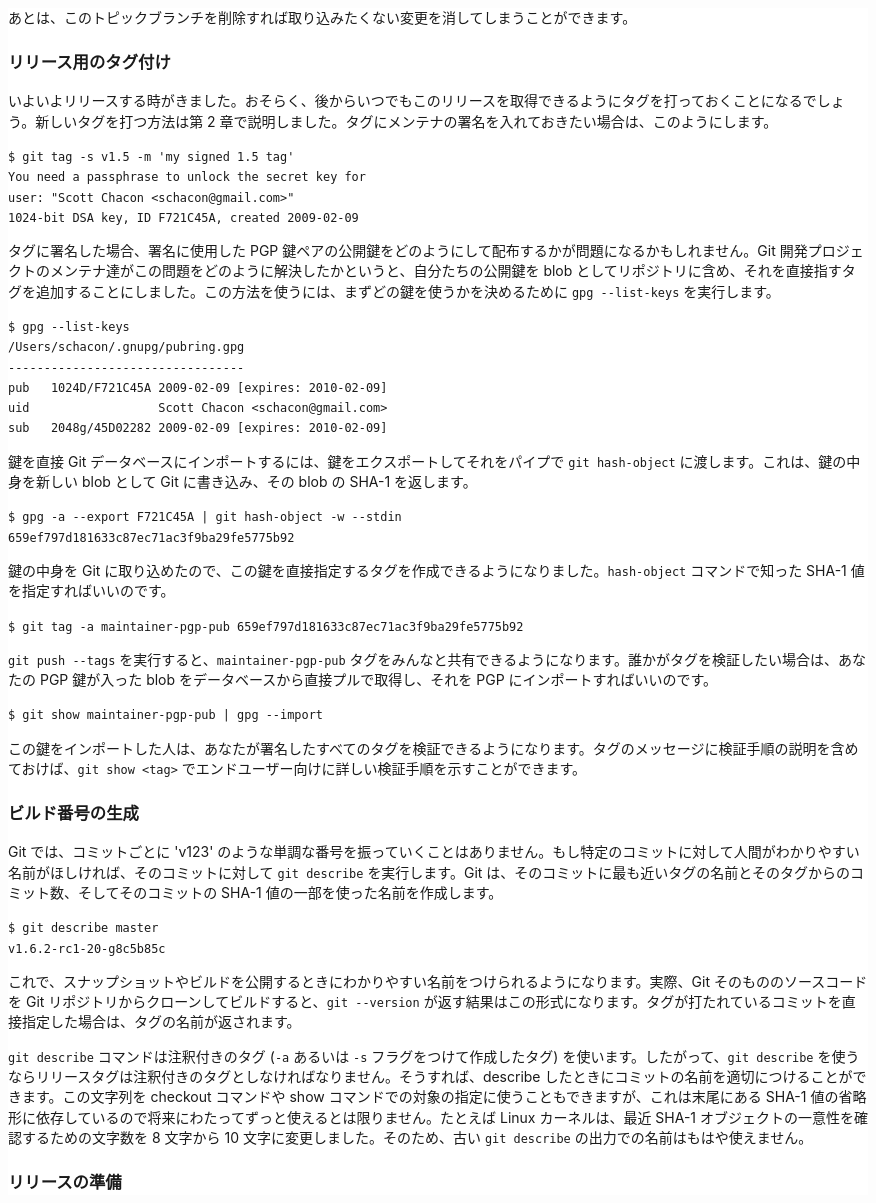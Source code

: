 あとは、このトピックブランチを削除すれば取り込みたくない変更を消してしまうことができます。

### リリース用のタグ付け ###

いよいよリリースする時がきました。おそらく、後からいつでもこのリリースを取得できるようにタグを打っておくことになるでしょう。新しいタグを打つ方法は第 2 章で説明しました。タグにメンテナの署名を入れておきたい場合は、このようにします。

	$ git tag -s v1.5 -m 'my signed 1.5 tag'
	You need a passphrase to unlock the secret key for
	user: "Scott Chacon <schacon@gmail.com>"
	1024-bit DSA key, ID F721C45A, created 2009-02-09

タグに署名した場合、署名に使用した PGP 鍵ペアの公開鍵をどのようにして配布するかが問題になるかもしれません。Git 開発プロジェクトのメンテナ達がこの問題をどのように解決したかというと、自分たちの公開鍵を blob としてリポジトリに含め、それを直接指すタグを追加することにしました。この方法を使うには、まずどの鍵を使うかを決めるために `gpg --list-keys` を実行します。

	$ gpg --list-keys
	/Users/schacon/.gnupg/pubring.gpg
	---------------------------------
	pub   1024D/F721C45A 2009-02-09 [expires: 2010-02-09]
	uid                  Scott Chacon <schacon@gmail.com>
	sub   2048g/45D02282 2009-02-09 [expires: 2010-02-09]

鍵を直接 Git データベースにインポートするには、鍵をエクスポートしてそれをパイプで `git hash-object` に渡します。これは、鍵の中身を新しい blob として Git に書き込み、その blob の SHA-1 を返します。

	$ gpg -a --export F721C45A | git hash-object -w --stdin
	659ef797d181633c87ec71ac3f9ba29fe5775b92

鍵の中身を Git に取り込めたので、この鍵を直接指定するタグを作成できるようになりました。`hash-object` コマンドで知った SHA-1 値を指定すればいいのです。

	$ git tag -a maintainer-pgp-pub 659ef797d181633c87ec71ac3f9ba29fe5775b92

`git push --tags` を実行すると、`maintainer-pgp-pub` タグをみんなと共有できるようになります。誰かがタグを検証したい場合は、あなたの PGP 鍵が入った blob をデータベースから直接プルで取得し、それを PGP にインポートすればいいのです。

	$ git show maintainer-pgp-pub | gpg --import

この鍵をインポートした人は、あなたが署名したすべてのタグを検証できるようになります。タグのメッセージに検証手順の説明を含めておけば、`git show <tag>` でエンドユーザー向けに詳しい検証手順を示すことができます。

### ビルド番号の生成 ###

Git では、コミットごとに 'v123' のような単調な番号を振っていくことはありません。もし特定のコミットに対して人間がわかりやすい名前がほしければ、そのコミットに対して `git describe` を実行します。Git は、そのコミットに最も近いタグの名前とそのタグからのコミット数、そしてそのコミットの SHA-1 値の一部を使った名前を作成します。

	$ git describe master
	v1.6.2-rc1-20-g8c5b85c

これで、スナップショットやビルドを公開するときにわかりやすい名前をつけられるようになります。実際、Git そのもののソースコードを Git リポジトリからクローンしてビルドすると、`git --version` が返す結果はこの形式になります。タグが打たれているコミットを直接指定した場合は、タグの名前が返されます。

`git describe` コマンドは注釈付きのタグ (`-a` あるいは `-s` フラグをつけて作成したタグ) を使います。したがって、`git describe` を使うならリリースタグは注釈付きのタグとしなければなりません。そうすれば、describe したときにコミットの名前を適切につけることができます。この文字列を checkout コマンドや show コマンドでの対象の指定に使うこともできますが、これは末尾にある SHA-1 値の省略形に依存しているので将来にわたってずっと使えるとは限りません。たとえば Linux カーネルは、最近 SHA-1 オブジェクトの一意性を確認するための文字数を 8 文字から 10 文字に変更しました。そのため、古い `git describe` の出力での名前はもはや使えません。

### リリースの準備 ###
